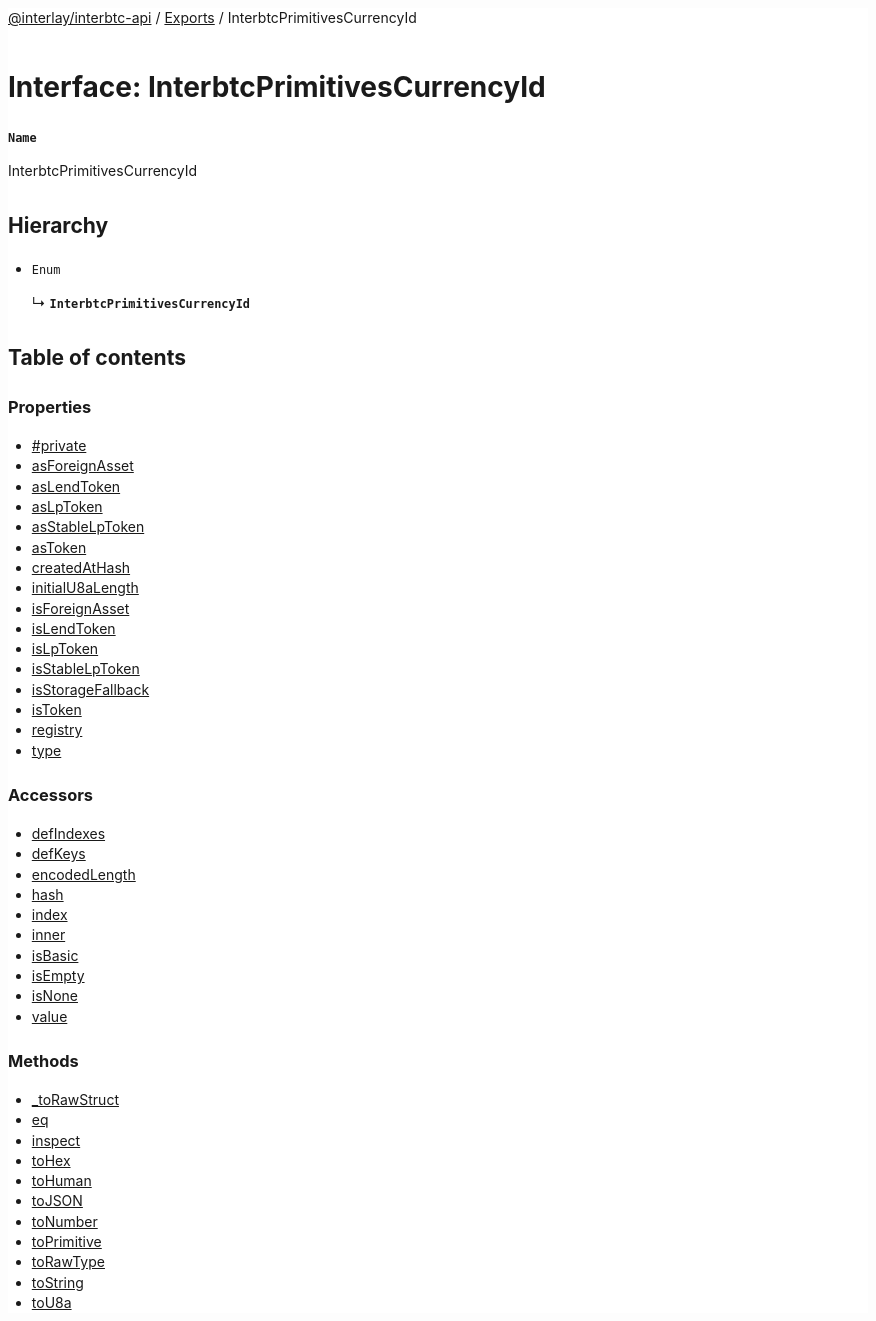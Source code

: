 [@interlay/interbtc-api](../README.md) / [Exports](../modules.md) / InterbtcPrimitivesCurrencyId

# Interface: InterbtcPrimitivesCurrencyId

**`Name`**

InterbtcPrimitivesCurrencyId

## Hierarchy

- `Enum`

  ↳ **`InterbtcPrimitivesCurrencyId`**

## Table of contents

### Properties

- [#private](InterbtcPrimitivesCurrencyId.md##private)
- [asForeignAsset](InterbtcPrimitivesCurrencyId.md#asforeignasset)
- [asLendToken](InterbtcPrimitivesCurrencyId.md#aslendtoken)
- [asLpToken](InterbtcPrimitivesCurrencyId.md#aslptoken)
- [asStableLpToken](InterbtcPrimitivesCurrencyId.md#asstablelptoken)
- [asToken](InterbtcPrimitivesCurrencyId.md#astoken)
- [createdAtHash](InterbtcPrimitivesCurrencyId.md#createdathash)
- [initialU8aLength](InterbtcPrimitivesCurrencyId.md#initialu8alength)
- [isForeignAsset](InterbtcPrimitivesCurrencyId.md#isforeignasset)
- [isLendToken](InterbtcPrimitivesCurrencyId.md#islendtoken)
- [isLpToken](InterbtcPrimitivesCurrencyId.md#islptoken)
- [isStableLpToken](InterbtcPrimitivesCurrencyId.md#isstablelptoken)
- [isStorageFallback](InterbtcPrimitivesCurrencyId.md#isstoragefallback)
- [isToken](InterbtcPrimitivesCurrencyId.md#istoken)
- [registry](InterbtcPrimitivesCurrencyId.md#registry)
- [type](InterbtcPrimitivesCurrencyId.md#type)

### Accessors

- [defIndexes](InterbtcPrimitivesCurrencyId.md#defindexes)
- [defKeys](InterbtcPrimitivesCurrencyId.md#defkeys)
- [encodedLength](InterbtcPrimitivesCurrencyId.md#encodedlength)
- [hash](InterbtcPrimitivesCurrencyId.md#hash)
- [index](InterbtcPrimitivesCurrencyId.md#index)
- [inner](InterbtcPrimitivesCurrencyId.md#inner)
- [isBasic](InterbtcPrimitivesCurrencyId.md#isbasic)
- [isEmpty](InterbtcPrimitivesCurrencyId.md#isempty)
- [isNone](InterbtcPrimitivesCurrencyId.md#isnone)
- [value](InterbtcPrimitivesCurrencyId.md#value)

### Methods

- [\_toRawStruct](InterbtcPrimitivesCurrencyId.md#_torawstruct)
- [eq](InterbtcPrimitivesCurrencyId.md#eq)
- [inspect](InterbtcPrimitivesCurrencyId.md#inspect)
- [toHex](InterbtcPrimitivesCurrencyId.md#tohex)
- [toHuman](InterbtcPrimitivesCurrencyId.md#tohuman)
- [toJSON](InterbtcPrimitivesCurrencyId.md#tojson)
- [toNumber](InterbtcPrimitivesCurrencyId.md#tonumber)
- [toPrimitive](InterbtcPrimitivesCurrencyId.md#toprimitive)
- [toRawType](InterbtcPrimitivesCurrencyId.md#torawtype)
- [toString](InterbtcPrimitivesCurrencyId.md#tostring)
- [toU8a](InterbtcPrimitivesCurrencyId.md#tou8a)
